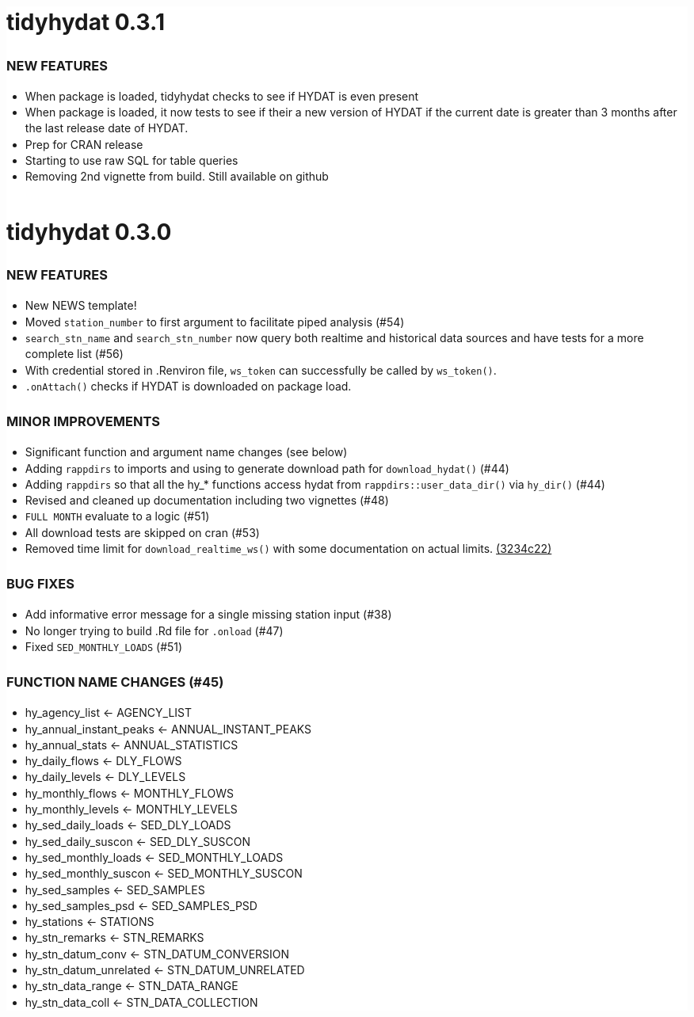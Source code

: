 

# tidyhydat 0.3.1

### NEW FEATURES

  * When package is loaded, tidyhydat checks to see if HYDAT is even present
  * When package is loaded, it now tests to see if their a new version of HYDAT if the current date is greater than 3 months after the last release date of HYDAT. 
  * Prep for CRAN release
  * Starting to use raw SQL for table queries
  * Removing 2nd vignette from build. Still available on github

# tidyhydat 0.3.0 

### NEW FEATURES

  * New NEWS template!
  * Moved `station_number` to first argument to facilitate piped analysis (#54)
  * `search_stn_name` and `search_stn_number` now query both realtime and historical data sources and have tests for a more complete list (#56)
  * With credential stored in .Renviron file, `ws_token` can successfully be called by `ws_token()`.
  * `.onAttach()` checks if HYDAT is downloaded on package load.

### MINOR IMPROVEMENTS
  * Significant function and argument name changes (see below)
  * Adding `rappdirs` to imports and using to generate download path for `download_hydat()` (#44)
  * Adding `rappdirs` so that all the hy_* functions access hydat from `rappdirs::user_data_dir()` via `hy_dir()` (#44)
  * Revised and cleaned up documentation including two vignettes (#48)
  * `FULL MONTH` evaluate to a logic (#51)
  * All download tests are skipped on cran (#53)  
  * Removed time limit for `download_realtime_ws()` with some documentation on actual limits. [(3234c22)](https://github.com/ropensci/tidyhydat/commit/3234c2246c97fed5860e8dfb9adc3d6f0aa503fe)


### BUG FIXES

  * Add informative error message for a single missing station input (#38)
  * No longer trying to build .Rd file for `.onload` (#47)
  * Fixed `SED_MONTHLY_LOADS` (#51)
  

### FUNCTION NAME CHANGES (#45)
  * hy_agency_list <- AGENCY_LIST
  * hy_annual_instant_peaks <- ANNUAL_INSTANT_PEAKS
  * hy_annual_stats <- ANNUAL_STATISTICS
  * hy_daily_flows <- DLY_FLOWS
  * hy_daily_levels <- DLY_LEVELS
  * hy_monthly_flows <- MONTHLY_FLOWS
  * hy_monthly_levels <- MONTHLY_LEVELS
  * hy_sed_daily_loads <- SED_DLY_LOADS
  * hy_sed_daily_suscon <- SED_DLY_SUSCON
  * hy_sed_monthly_loads <- SED_MONTHLY_LOADS
  * hy_sed_monthly_suscon <- SED_MONTHLY_SUSCON
  * hy_sed_samples <- SED_SAMPLES
  * hy_sed_samples_psd <- SED_SAMPLES_PSD
  * hy_stations <- STATIONS
  * hy_stn_remarks <- STN_REMARKS
  * hy_stn_datum_conv <- STN_DATUM_CONVERSION
  * hy_stn_datum_unrelated <- STN_DATUM_UNRELATED
  * hy_stn_data_range <- STN_DATA_RANGE
  * hy_stn_data_coll <- STN_DATA_COLLECTION